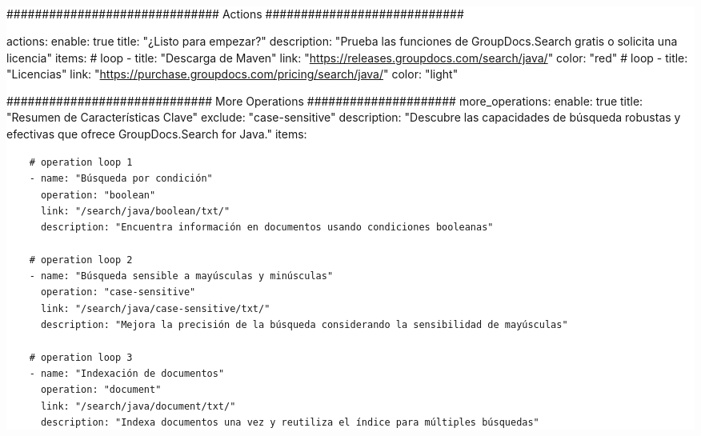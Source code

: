 
            


############################## Actions ############################

actions:
  enable: true
  title: "¿Listo para empezar?"
  description: "Prueba las funciones de GroupDocs.Search gratis o solicita una licencia"
  items:
    #  loop
    - title: "Descarga de Maven"
      link: "https://releases.groupdocs.com/search/java/"
      color: "red"
        #  loop
    - title: "Licencias"
      link: "https://purchase.groupdocs.com/pricing/search/java/"
      color: "light"


############################# More Operations #####################
more_operations:
    enable: true
    title: "Resumen de Características Clave"
    exclude: "case-sensitive"
    description: "Descubre las capacidades de búsqueda robustas y efectivas que ofrece GroupDocs.Search for Java."
    items: 
          
        # operation loop 1
        - name: "Búsqueda por condición"
          operation: "boolean"
          link: "/search/java/boolean/txt/"
          description: "Encuentra información en documentos usando condiciones booleanas"

        # operation loop 2
        - name: "Búsqueda sensible a mayúsculas y minúsculas"
          operation: "case-sensitive"
          link: "/search/java/case-sensitive/txt/"
          description: "Mejora la precisión de la búsqueda considerando la sensibilidad de mayúsculas"

        # operation loop 3
        - name: "Indexación de documentos"
          operation: "document"
          link: "/search/java/document/txt/"
          description: "Indexa documentos una vez y reutiliza el índice para múltiples búsquedas"
